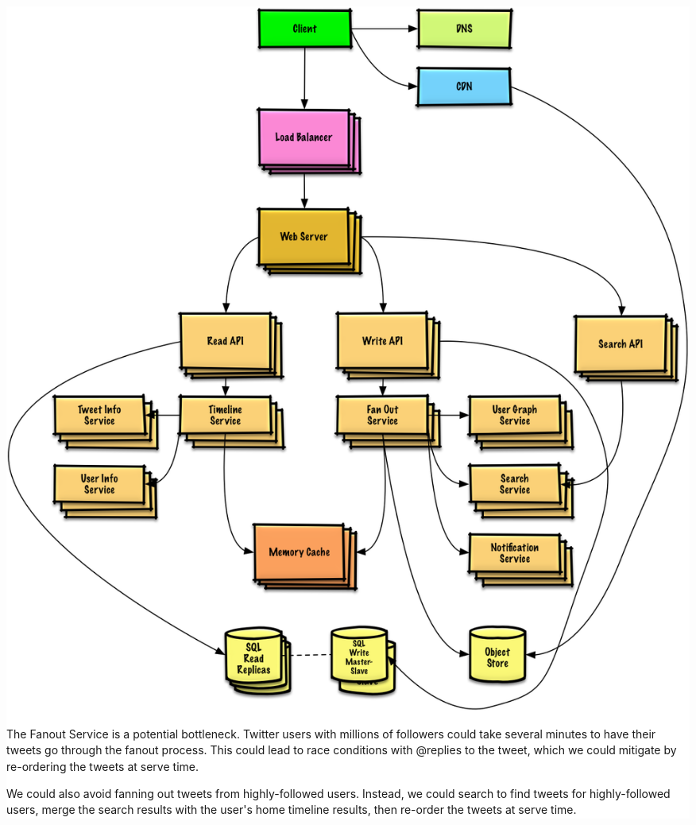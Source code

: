 ![alt text](scale.png) <br />

The Fanout Service is a potential bottleneck. Twitter users with millions of followers could take several minutes to have their tweets go through the fanout process. This could lead to race conditions with @replies to the tweet, which we could mitigate by re-ordering the tweets at serve time.

We could also avoid fanning out tweets from highly-followed users. Instead, we could search to find tweets for highly-followed users, merge the search results with the user's home timeline results, then re-order the tweets at serve time.

